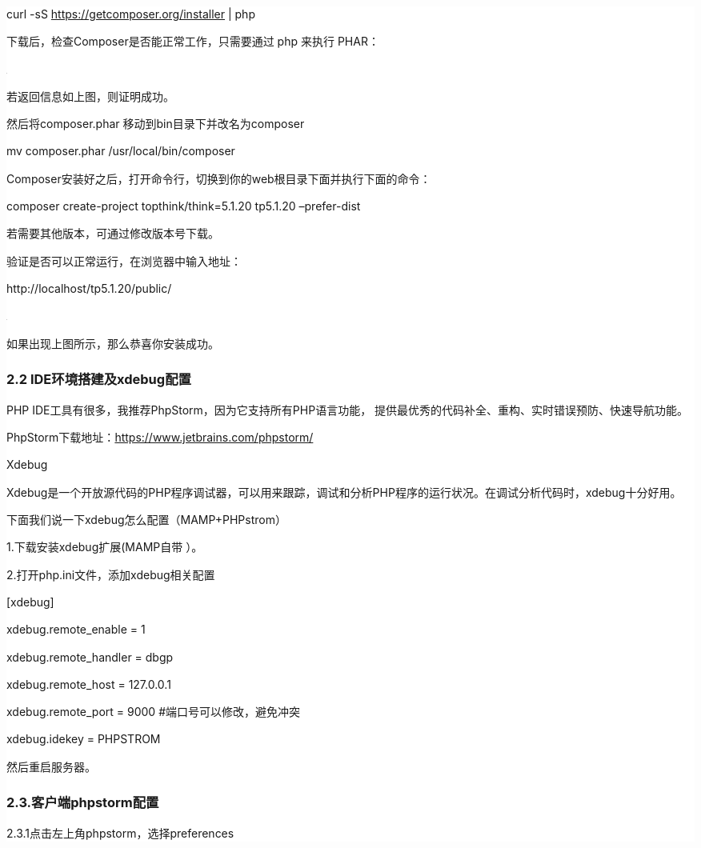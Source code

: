curl -sS https://getcomposer.org/installer | php

下载后，检查Composer是否能正常工作，只需要通过 php 来执行 PHAR：

[![](data:image/png;base64,iVBORw0KGgoAAAANSUhEUgAAAAEAAAABCAYAAAAfFcSJAAAAAXNSR0IArs4c6QAAAARnQU1BAACxjwv8YQUAAAAJcEhZcwAADsQAAA7EAZUrDhsAAAANSURBVBhXYzh8+PB/AAffA0nNPuCLAAAAAElFTkSuQmCC)](https://p1.ssl.qhimg.com/t01764718ad2343686f.jpg)

若返回信息如上图，则证明成功。

然后将composer.phar 移动到bin目录下并改名为composer

mv composer.phar /usr/local/bin/composer

Composer安装好之后，打开命令行，切换到你的web根目录下面并执行下面的命令：

composer create-project topthink/think=5.1.20 tp5.1.20 –prefer-dist

若需要其他版本，可通过修改版本号下载。

验证是否可以正常运行，在浏览器中输入地址：

http://localhost/tp5.1.20/public/

[![](data:image/png;base64,iVBORw0KGgoAAAANSUhEUgAAAAEAAAABCAYAAAAfFcSJAAAAAXNSR0IArs4c6QAAAARnQU1BAACxjwv8YQUAAAAJcEhZcwAADsQAAA7EAZUrDhsAAAANSURBVBhXYzh8+PB/AAffA0nNPuCLAAAAAElFTkSuQmCC)](https://p3.ssl.qhimg.com/t014038fe6abaefd867.png)

如果出现上图所示，那么恭喜你安装成功。

### 2.2 IDE环境搭建及xdebug配置

PHP IDE工具有很多，我推荐PhpStorm，因为它支持所有PHP语言功能， 提供最优秀的代码补全、重构、实时错误预防、快速导航功能。

PhpStorm下载地址：https://www.jetbrains.com/phpstorm/

Xdebug

Xdebug是一个开放源代码的PHP程序调试器，可以用来跟踪，调试和分析PHP程序的运行状况。在调试分析代码时，xdebug十分好用。

下面我们说一下xdebug怎么配置（MAMP+PHPstrom）

1.下载安装xdebug扩展(MAMP自带 ）。

2.打开php.ini文件，添加xdebug相关配置

[xdebug]

xdebug.remote_enable = 1

xdebug.remote_handler = dbgp

xdebug.remote_host = 127.0.0.1

xdebug.remote_port = 9000 #端口号可以修改，避免冲突

xdebug.idekey = PHPSTROM

然后重启服务器。

### 2.3.客户端phpstorm配置

2.3.1点击左上角phpstorm，选择preferences
